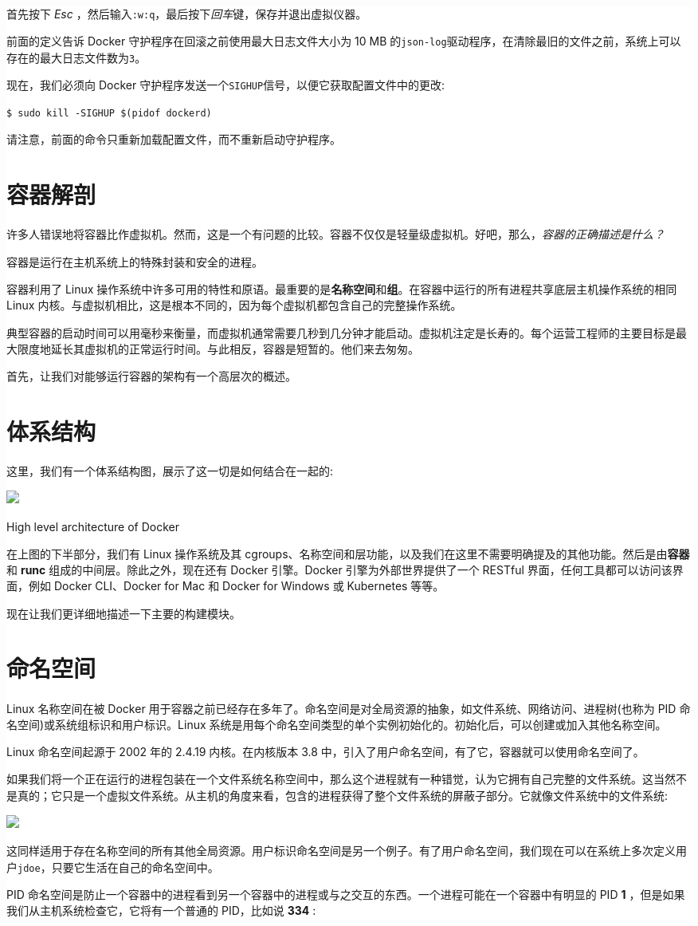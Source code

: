 首先按下 *Esc* ，然后输入`:w:q`，最后按下*回车*键，保存并退出虚拟仪器。

前面的定义告诉 Docker 守护程序在回滚之前使用最大日志文件大小为 10 MB 的`json-log`驱动程序，在清除最旧的文件之前，系统上可以存在的最大日志文件数为`3`。

现在，我们必须向 Docker 守护程序发送一个`SIGHUP`信号，以便它获取配置文件中的更改:

```
$ sudo kill -SIGHUP $(pidof dockerd) 
```

请注意，前面的命令只重新加载配置文件，而不重新启动守护程序。

# 容器解剖

许多人错误地将容器比作虚拟机。然而，这是一个有问题的比较。容器不仅仅是轻量级虚拟机。好吧，那么，*容器的正确描述是什么？*

容器是运行在主机系统上的特殊封装和安全的进程。

容器利用了 Linux 操作系统中许多可用的特性和原语。最重要的是**名称空间**和**组**。在容器中运行的所有进程共享底层主机操作系统的相同 Linux 内核。与虚拟机相比，这是根本不同的，因为每个虚拟机都包含自己的完整操作系统。

典型容器的启动时间可以用毫秒来衡量，而虚拟机通常需要几秒到几分钟才能启动。虚拟机注定是长寿的。每个运营工程师的主要目标是最大限度地延长其虚拟机的正常运行时间。与此相反，容器是短暂的。他们来去匆匆。

首先，让我们对能够运行容器的架构有一个高层次的概述。

# 体系结构

这里，我们有一个体系结构图，展示了这一切是如何结合在一起的:

![](assets/b55b7ea4-e445-43e6-8a35-1009ffeb3e68.png)

High level architecture of Docker

在上图的下半部分，我们有 Linux 操作系统及其 cgroups、名称空间和层功能，以及我们在这里不需要明确提及的其他功能。然后是由**容器**和 **runc** 组成的中间层。除此之外，现在还有 Docker 引擎。Docker 引擎为外部世界提供了一个 RESTful 界面，任何工具都可以访问该界面，例如 Docker CLI、Docker for Mac 和 Docker for Windows 或 Kubernetes 等等。

现在让我们更详细地描述一下主要的构建模块。

# 命名空间

Linux 名称空间在被 Docker 用于容器之前已经存在多年了。命名空间是对全局资源的抽象，如文件系统、网络访问、进程树(也称为 PID 命名空间)或系统组标识和用户标识。Linux 系统是用每个命名空间类型的单个实例初始化的。初始化后，可以创建或加入其他名称空间。

Linux 命名空间起源于 2002 年的 2.4.19 内核。在内核版本 3.8 中，引入了用户命名空间，有了它，容器就可以使用命名空间了。

如果我们将一个正在运行的进程包装在一个文件系统名称空间中，那么这个进程就有一种错觉，认为它拥有自己完整的文件系统。这当然不是真的；它只是一个虚拟文件系统。从主机的角度来看，包含的进程获得了整个文件系统的屏蔽子部分。它就像文件系统中的文件系统:

![](assets/8b02f12a-dd54-4011-afc2-9f17827a5cc1.png)

这同样适用于存在名称空间的所有其他全局资源。用户标识命名空间是另一个例子。有了用户命名空间，我们现在可以在系统上多次定义用户`jdoe`，只要它生活在自己的命名空间中。

PID 命名空间是防止一个容器中的进程看到另一个容器中的进程或与之交互的东西。一个进程可能在一个容器中有明显的 PID **1** ，但是如果我们从主机系统检查它，它将有一个普通的 PID，比如说 **334** :
